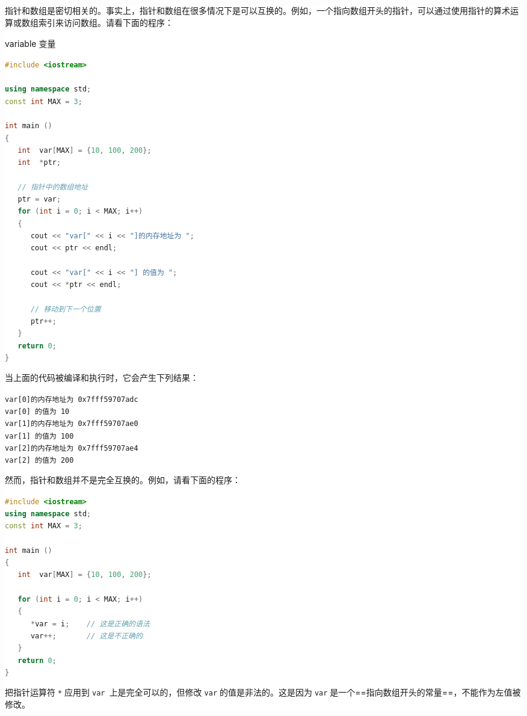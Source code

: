 指针和数组是密切相关的。事实上，指针和数组在很多情况下是可以互换的。例如，一个指向数组开头的指针，可以通过使用指针的算术运算或数组索引来访问数组。请看下面的程序：

variable 变量
```cpp
#include <iostream>
 
using namespace std;
const int MAX = 3;
 
int main ()
{
   int  var[MAX] = {10, 100, 200};
   int  *ptr;
 
   // 指针中的数组地址
   ptr = var;
   for (int i = 0; i < MAX; i++)
   {
      cout << "var[" << i << "]的内存地址为 ";
      cout << ptr << endl;
 
      cout << "var[" << i << "] 的值为 ";
      cout << *ptr << endl;
 
      // 移动到下一个位置
      ptr++;
   }
   return 0;
}
```
当上面的代码被编译和执行时，它会产生下列结果：
```
var[0]的内存地址为 0x7fff59707adc
var[0] 的值为 10
var[1]的内存地址为 0x7fff59707ae0
var[1] 的值为 100
var[2]的内存地址为 0x7fff59707ae4
var[2] 的值为 200
```

然而，指针和数组并不是完全互换的。例如，请看下面的程序：
```cpp
#include <iostream>
using namespace std;
const int MAX = 3;
 
int main ()
{
   int  var[MAX] = {10, 100, 200};
 
   for (int i = 0; i < MAX; i++)
   {
      *var = i;    // 这是正确的语法
      var++;       // 这是不正确的
   }
   return 0;
}
```
把指针运算符 `*` 应用到 `var `上是完全可以的，但修改 `var` 的值是非法的。这是因为 `var` 是一个==指向数组开头的常量==，不能作为左值被修改。
